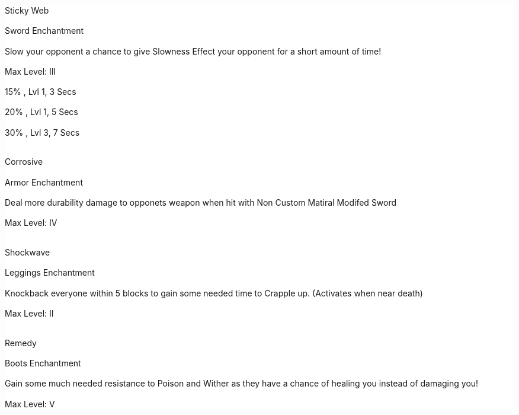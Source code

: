  

 

 

 

Sticky Web

Sword Enchantment

Slow your opponent a
chance to give Slowness Effect your opponent for a short amount of time!

Max Level: III

15%
, Lvl 1,  3 Secs

20%
, Lvl 1,  5 Secs

30%
, Lvl 3,  7 Secs

 ##

Corrosive

Armor Enchantment

Deal more durability
damage to opponets weapon when hit with Non Custom Matiral Modifed Sword

Max Level: IV

 
 ##

Shockwave

Leggings Enchantment

Knockback everyone
within 5 blocks to gain some needed time to Crapple up. (Activates when near
death)

Max Level: II

 
 ##

Remedy

Boots Enchantment

Gain some much
needed resistance to Poison and Wither as they have a chance of healing you
instead of damaging you!

Max Level: V

 
 ##
